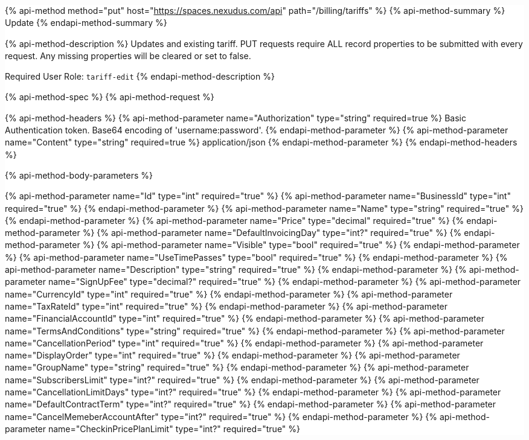 {% api-method method="put" host="https://spaces.nexudus.com/api" path="/billing/tariffs" %}
{% api-method-summary %}
Update
{% endapi-method-summary %}

{% api-method-description %}
Updates and existing tariff. PUT requests require ALL record properties to be submitted with every request. Any missing properties will be cleared or set to false.
  
Required User Role: `tariff-edit`
{% endapi-method-description %}

{% api-method-spec %}
{% api-method-request %}

{% api-method-headers %}
{% api-method-parameter name="Authorization" type="string" required=true %}
Basic Authentication token. Base64 encoding of 'username:password'.
{% endapi-method-parameter %}
{% api-method-parameter name="Content" type="string" required=true %}
application/json
{% endapi-method-parameter %}
{% endapi-method-headers %}

{% api-method-body-parameters %}

{% api-method-parameter name="Id" type="int" required="true" %}
{% api-method-parameter name="BusinessId" type="int" required="true" %}
{% endapi-method-parameter %}
{% api-method-parameter name="Name" type="string" required="true" %}
{% endapi-method-parameter %}
{% api-method-parameter name="Price" type="decimal" required="true" %}
{% endapi-method-parameter %}
{% api-method-parameter name="DefaultInvoicingDay" type="int?" required="true" %}
{% endapi-method-parameter %}
{% api-method-parameter name="Visible" type="bool" required="true" %}
{% endapi-method-parameter %}
{% api-method-parameter name="UseTimePasses" type="bool" required="true" %}
{% endapi-method-parameter %}
{% api-method-parameter name="Description" type="string" required="true" %}
{% endapi-method-parameter %}
{% api-method-parameter name="SignUpFee" type="decimal?" required="true" %}
{% endapi-method-parameter %}
{% api-method-parameter name="CurrencyId" type="int" required="true" %}
{% endapi-method-parameter %}
{% api-method-parameter name="TaxRateId" type="int" required="true" %}
{% endapi-method-parameter %}
{% api-method-parameter name="FinancialAccountId" type="int" required="true" %}
{% endapi-method-parameter %}
{% api-method-parameter name="TermsAndConditions" type="string" required="true" %}
{% endapi-method-parameter %}
{% api-method-parameter name="CancellationPeriod" type="int" required="true" %}
{% endapi-method-parameter %}
{% api-method-parameter name="DisplayOrder" type="int" required="true" %}
{% endapi-method-parameter %}
{% api-method-parameter name="GroupName" type="string" required="true" %}
{% endapi-method-parameter %}
{% api-method-parameter name="SubscribersLimit" type="int?" required="true" %}
{% endapi-method-parameter %}
{% api-method-parameter name="CancellationLimitDays" type="int?" required="true" %}
{% endapi-method-parameter %}
{% api-method-parameter name="DefaultContractTerm" type="int?" required="true" %}
{% endapi-method-parameter %}
{% api-method-parameter name="CancelMemeberAccountAfter" type="int?" required="true" %}
{% endapi-method-parameter %}
{% api-method-parameter name="CheckinPricePlanLimit" type="int?" required="true" %}